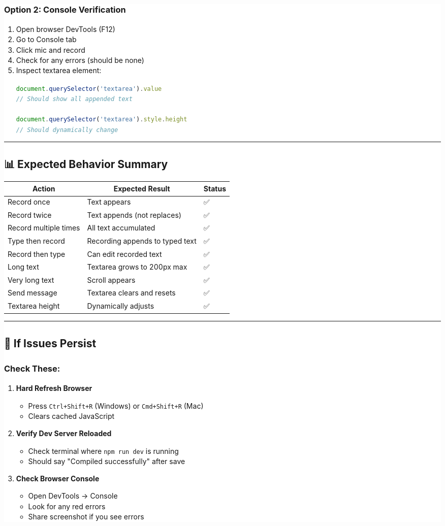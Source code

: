 ### **Option 2: Console Verification**
1. Open browser DevTools (F12)
2. Go to Console tab
3. Click mic and record
4. Check for any errors (should be none)
5. Inspect textarea element:
   ```javascript
   document.querySelector('textarea').value
   // Should show all appended text
   
   document.querySelector('textarea').style.height
   // Should dynamically change
   ```

---

## 📊 **Expected Behavior Summary**

| Action | Expected Result | Status |
|--------|----------------|--------|
| Record once | Text appears | ✅ |
| Record twice | Text appends (not replaces) | ✅ |
| Record multiple times | All text accumulated | ✅ |
| Type then record | Recording appends to typed text | ✅ |
| Record then type | Can edit recorded text | ✅ |
| Long text | Textarea grows to 200px max | ✅ |
| Very long text | Scroll appears | ✅ |
| Send message | Textarea clears and resets | ✅ |
| Textarea height | Dynamically adjusts | ✅ |

---

## 🐞 **If Issues Persist**

### **Check These:**

1. **Hard Refresh Browser**
   - Press `Ctrl+Shift+R` (Windows) or `Cmd+Shift+R` (Mac)
   - Clears cached JavaScript

2. **Verify Dev Server Reloaded**
   - Check terminal where `npm run dev` is running
   - Should say "Compiled successfully" after save

3. **Check Browser Console**
   - Open DevTools → Console
   - Look for any red errors
   - Share screenshot if you see errors
